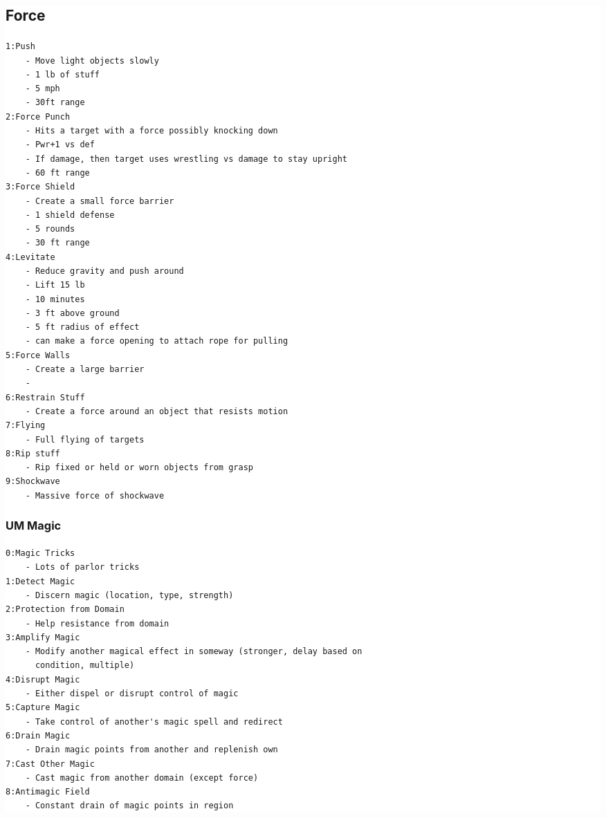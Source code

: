 
## Force

    1:Push
        - Move light objects slowly
        - 1 lb of stuff
        - 5 mph
        - 30ft range
    2:Force Punch
        - Hits a target with a force possibly knocking down
        - Pwr+1 vs def
        - If damage, then target uses wrestling vs damage to stay upright
        - 60 ft range
    3:Force Shield
        - Create a small force barrier
        - 1 shield defense
        - 5 rounds
        - 30 ft range
    4:Levitate
        - Reduce gravity and push around
        - Lift 15 lb
        - 10 minutes
        - 3 ft above ground
        - 5 ft radius of effect
        - can make a force opening to attach rope for pulling
    5:Force Walls
        - Create a large barrier
        - 
    6:Restrain Stuff
        - Create a force around an object that resists motion
    7:Flying
        - Full flying of targets
    8:Rip stuff
        - Rip fixed or held or worn objects from grasp
    9:Shockwave
        - Massive force of shockwave

### UM Magic

    0:Magic Tricks
        - Lots of parlor tricks
    1:Detect Magic
        - Discern magic (location, type, strength)
    2:Protection from Domain
        - Help resistance from domain
    3:Amplify Magic
        - Modify another magical effect in someway (stronger, delay based on
          condition, multiple)
    4:Disrupt Magic
        - Either dispel or disrupt control of magic
    5:Capture Magic
        - Take control of another's magic spell and redirect
    6:Drain Magic
        - Drain magic points from another and replenish own
    7:Cast Other Magic
        - Cast magic from another domain (except force) 
    8:Antimagic Field
        - Constant drain of magic points in region



